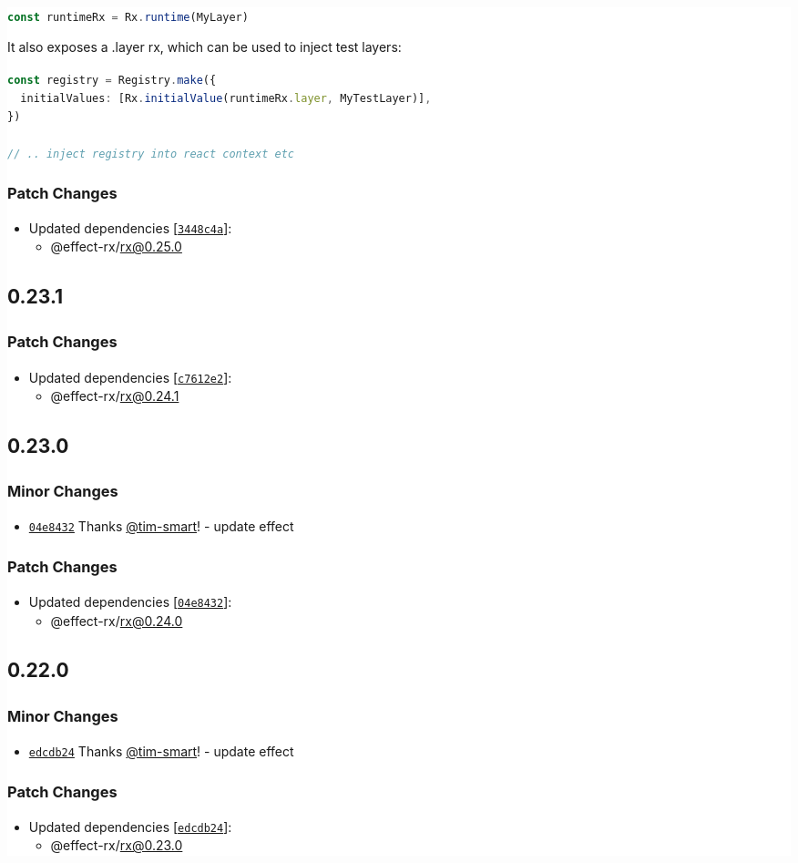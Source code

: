   ```ts
  const runtimeRx = Rx.runtime(MyLayer)
  ```

  It also exposes a .layer rx, which can be used to inject test layers:

  ```ts
  const registry = Registry.make({
    initialValues: [Rx.initialValue(runtimeRx.layer, MyTestLayer)],
  })

  // .. inject registry into react context etc
  ```

### Patch Changes

- Updated dependencies [[`3448c4a`](https://github.com/tim-smart/effect-rx/commit/3448c4abca718d5c87a50da9c189e90e7f4f76b4)]:
  - @effect-rx/rx@0.25.0

## 0.23.1

### Patch Changes

- Updated dependencies [[`c7612e2`](https://github.com/tim-smart/effect-rx/commit/c7612e2ded6a1f62e1637bb62e41047b52d6949e)]:
  - @effect-rx/rx@0.24.1

## 0.23.0

### Minor Changes

- [`04e8432`](https://github.com/tim-smart/effect-rx/commit/04e8432f3e681f443d4365914241b3b68b31340e) Thanks [@tim-smart](https://github.com/tim-smart)! - update effect

### Patch Changes

- Updated dependencies [[`04e8432`](https://github.com/tim-smart/effect-rx/commit/04e8432f3e681f443d4365914241b3b68b31340e)]:
  - @effect-rx/rx@0.24.0

## 0.22.0

### Minor Changes

- [`edcdb24`](https://github.com/tim-smart/effect-rx/commit/edcdb2439c29f89f63c66a2898244441724b1860) Thanks [@tim-smart](https://github.com/tim-smart)! - update effect

### Patch Changes

- Updated dependencies [[`edcdb24`](https://github.com/tim-smart/effect-rx/commit/edcdb2439c29f89f63c66a2898244441724b1860)]:
  - @effect-rx/rx@0.23.0
